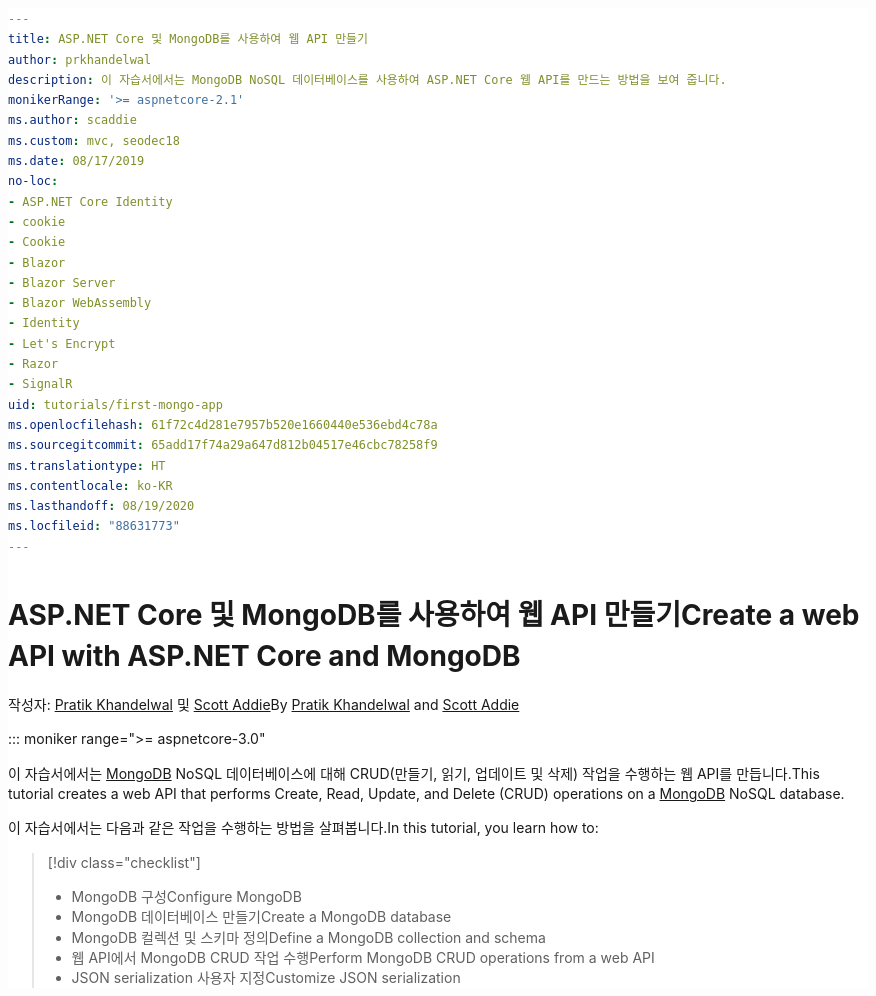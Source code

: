 ```yaml
---
title: ASP.NET Core 및 MongoDB를 사용하여 웹 API 만들기
author: prkhandelwal
description: 이 자습서에서는 MongoDB NoSQL 데이터베이스를 사용하여 ASP.NET Core 웹 API를 만드는 방법을 보여 줍니다.
monikerRange: '>= aspnetcore-2.1'
ms.author: scaddie
ms.custom: mvc, seodec18
ms.date: 08/17/2019
no-loc:
- ASP.NET Core Identity
- cookie
- Cookie
- Blazor
- Blazor Server
- Blazor WebAssembly
- Identity
- Let's Encrypt
- Razor
- SignalR
uid: tutorials/first-mongo-app
ms.openlocfilehash: 61f72c4d281e7957b520e1660440e536ebd4c78a
ms.sourcegitcommit: 65add17f74a29a647d812b04517e46cbc78258f9
ms.translationtype: HT
ms.contentlocale: ko-KR
ms.lasthandoff: 08/19/2020
ms.locfileid: "88631773"
---
```

# <a name="create-a-web-api-with-aspnet-core-and-mongodb"></a><span data-ttu-id="5b503-103">ASP.NET Core 및 MongoDB를 사용하여 웹 API 만들기</span><span class="sxs-lookup"><span data-stu-id="5b503-103">Create a web API with ASP.NET Core and MongoDB</span></span>

<span data-ttu-id="5b503-104">작성자: [Pratik Khandelwal](https://twitter.com/K2Prk) 및 [Scott Addie](https://twitter.com/Scott_Addie)</span><span class="sxs-lookup"><span data-stu-id="5b503-104">By [Pratik Khandelwal](https://twitter.com/K2Prk) and [Scott Addie](https://twitter.com/Scott_Addie)</span></span>

::: moniker range=">= aspnetcore-3.0"

<span data-ttu-id="5b503-105">이 자습서에서는 [MongoDB](https://www.mongodb.com/what-is-mongodb) NoSQL 데이터베이스에 대해 CRUD(만들기, 읽기, 업데이트 및 삭제) 작업을 수행하는 웹 API를 만듭니다.</span><span class="sxs-lookup"><span data-stu-id="5b503-105">This tutorial creates a web API that performs Create, Read, Update, and Delete (CRUD) operations on a [MongoDB](https://www.mongodb.com/what-is-mongodb) NoSQL database.</span></span>

<span data-ttu-id="5b503-106">이 자습서에서는 다음과 같은 작업을 수행하는 방법을 살펴봅니다.</span><span class="sxs-lookup"><span data-stu-id="5b503-106">In this tutorial, you learn how to:</span></span>

> [!div class="checklist"]
> * <span data-ttu-id="5b503-107">MongoDB 구성</span><span class="sxs-lookup"><span data-stu-id="5b503-107">Configure MongoDB</span></span>
> * <span data-ttu-id="5b503-108">MongoDB 데이터베이스 만들기</span><span class="sxs-lookup"><span data-stu-id="5b503-108">Create a MongoDB database</span></span>
> * <span data-ttu-id="5b503-109">MongoDB 컬렉션 및 스키마 정의</span><span class="sxs-lookup"><span data-stu-id="5b503-109">Define a MongoDB collection and schema</span></span>
> * <span data-ttu-id="5b503-110">웹 API에서 MongoDB CRUD 작업 수행</span><span class="sxs-lookup"><span data-stu-id="5b503-110">Perform MongoDB CRUD operations from a web API</span></span>
> * <span data-ttu-id="5b503-111">JSON serialization 사용자 지정</span><span class="sxs-lookup"><span data-stu-id="5b503-111">Customize JSON serialization</span></span>
